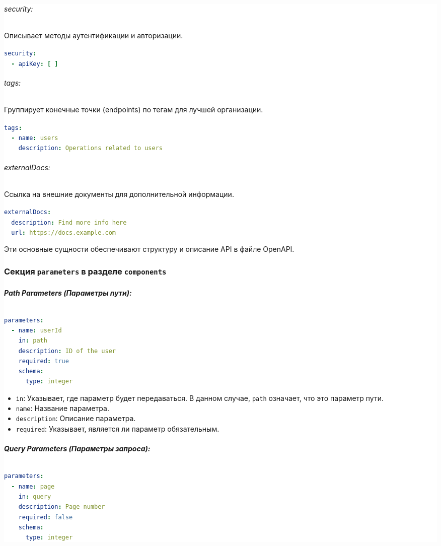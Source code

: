 
###### security:

Описывает методы аутентификации и авторизации.

```yml
security:
  - apiKey: [ ]
```

###### tags:

Группирует конечные точки (endpoints) по тегам для лучшей организации.

```yml
tags:
  - name: users
    description: Operations related to users
```

###### externalDocs:

Ссылка на внешние документы для дополнительной информации.

```yml
externalDocs:
  description: Find more info here
  url: https://docs.example.com
```

Эти основные сущности обеспечивают структуру и описание API в файле OpenAPI.

### Cекция `parameters` в разделе `components`

###### **Path Parameters (Параметры пути):**

```yml
parameters:
  - name: userId
    in: path
    description: ID of the user
    required: true
    schema:
      type: integer
```

- `in`: Указывает, где параметр будет передаваться. В данном случае, `path` означает, что это параметр пути.
- `name`: Название параметра.
- `description`: Описание параметра.
- `required`: Указывает, является ли параметр обязательным.

###### **Query Parameters (Параметры запроса):**

```yml
parameters:
  - name: page
    in: query
    description: Page number
    required: false
    schema:
      type: integer
```
